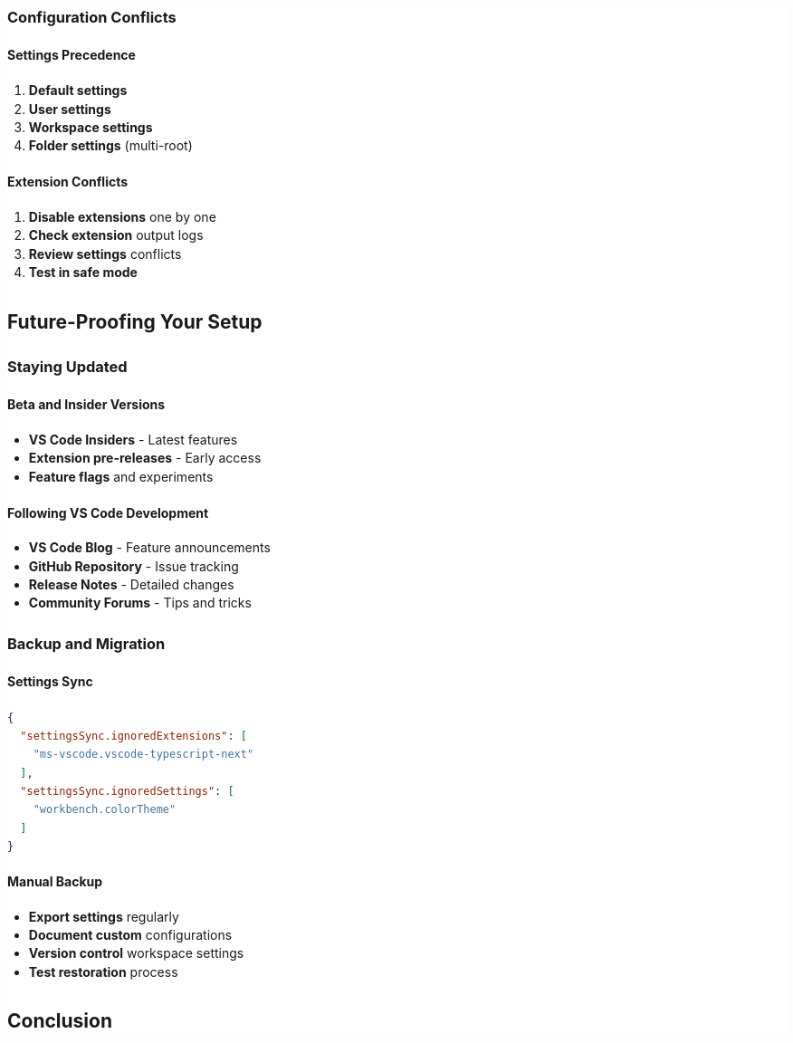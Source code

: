 ### Configuration Conflicts

#### Settings Precedence
1. **Default settings**
2. **User settings**
3. **Workspace settings**
4. **Folder settings** (multi-root)

#### Extension Conflicts
1. **Disable extensions** one by one
2. **Check extension** output logs
3. **Review settings** conflicts
4. **Test in safe mode**

## Future-Proofing Your Setup

### Staying Updated

#### Beta and Insider Versions
- **VS Code Insiders** - Latest features
- **Extension pre-releases** - Early access
- **Feature flags** and experiments

#### Following VS Code Development
- **VS Code Blog** - Feature announcements
- **GitHub Repository** - Issue tracking
- **Release Notes** - Detailed changes
- **Community Forums** - Tips and tricks

### Backup and Migration

#### Settings Sync
```json
{
  "settingsSync.ignoredExtensions": [
    "ms-vscode.vscode-typescript-next"
  ],
  "settingsSync.ignoredSettings": [
    "workbench.colorTheme"
  ]
}
```

#### Manual Backup
- **Export settings** regularly
- **Document custom** configurations
- **Version control** workspace settings
- **Test restoration** process

## Conclusion
